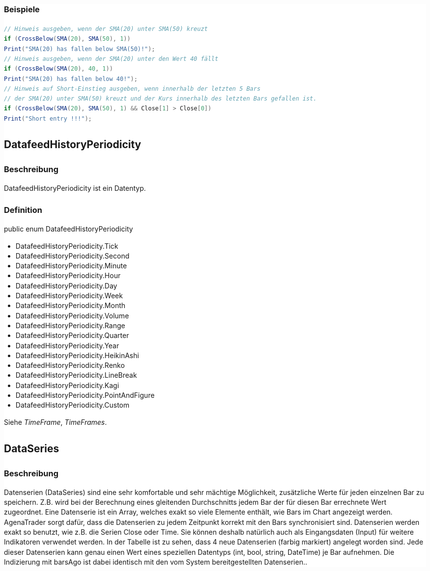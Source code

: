 ### Beispiele
```cs
// Hinweis ausgeben, wenn der SMA(20) unter SMA(50) kreuzt
if (CrossBelow(SMA(20), SMA(50), 1))
Print("SMA(20) has fallen below SMA(50)!");
// Hinweis ausgeben, wenn der SMA(20) unter den Wert 40 fällt
if (CrossBelow(SMA(20), 40, 1))
Print("SMA(20) has fallen below 40!");
// Hinweis auf Short-Einstieg ausgeben, wenn innerhalb der letzten 5 Bars
// der SMA(20) unter SMA(50) kreuzt und der Kurs innerhalb des letzten Bars gefallen ist.
if (CrossBelow(SMA(20), SMA(50), 1) && Close[1] > Close[0])
Print("Short entry !!!");
```
## DatafeedHistoryPeriodicity
### Beschreibung
DatafeedHistoryPeriodicity ist ein Datentyp.

### Definition
public enum DatafeedHistoryPeriodicity
-   DatafeedHistoryPeriodicity.Tick
-   DatafeedHistoryPeriodicity.Second
-   DatafeedHistoryPeriodicity.Minute
-   DatafeedHistoryPeriodicity.Hour
-   DatafeedHistoryPeriodicity.Day
-   DatafeedHistoryPeriodicity.Week
-   DatafeedHistoryPeriodicity.Month
-   DatafeedHistoryPeriodicity.Volume
-   DatafeedHistoryPeriodicity.Range
-   DatafeedHistoryPeriodicity.Quarter
-   DatafeedHistoryPeriodicity.Year
-   DatafeedHistoryPeriodicity.HeikinAshi
-   DatafeedHistoryPeriodicity.Renko
-   DatafeedHistoryPeriodicity.LineBreak
-   DatafeedHistoryPeriodicity.Kagi
-   DatafeedHistoryPeriodicity.PointAndFigure
-   DatafeedHistoryPeriodicity.Custom

Siehe *TimeFrame*, *TimeFrames*.

## DataSeries
### Beschreibung
Datenserien (DataSeries) sind eine sehr komfortable und sehr mächtige Möglichkeit, zusätzliche Werte für jeden einzelnen Bar zu speichern. Z.B. wird bei der Berechnung eines gleitenden Durchschnitts jedem Bar der für diesen Bar errechnete Wert zugeordnet.
Eine Datenserie ist ein Array, welches exakt so viele Elemente enthält, wie Bars im Chart angezeigt werden. AgenaTrader sorgt dafür, dass die Datenserien zu jedem Zeitpunkt korrekt mit den Bars synchronisiert sind.
Datenserien werden exakt so benutzt, wie z.B. die Serien Close oder Time. Sie können deshalb natürlich auch als Eingangsdaten (Input) für weitere Indikatoren verwendet werden.
In der Tabelle ist zu sehen, dass 4 neue Datenserien (farbig markiert) angelegt worden sind. Jede dieser Datenserien kann genau einen Wert eines speziellen Datentyps (int, bool, string, DateTime) je Bar aufnehmen. Die Indizierung mit barsAgo ist dabei identisch mit den vom System bereitgestellten Datenserien..
